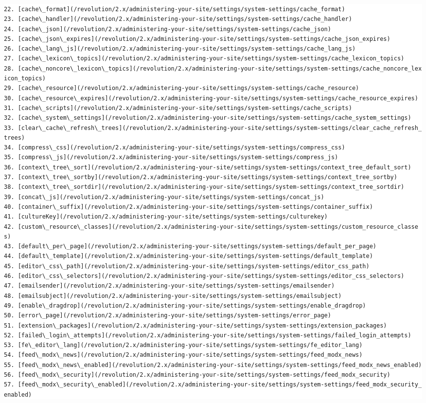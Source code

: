 ``` Types of System Settings 
22. [cache\_format](/revolution/2.x/administering-your-site/settings/system-settings/cache_format)
23. [cache\_handler](/revolution/2.x/administering-your-site/settings/system-settings/cache_handler)
24. [cache\_json](/revolution/2.x/administering-your-site/settings/system-settings/cache_json)
25. [cache\_json\_expires](/revolution/2.x/administering-your-site/settings/system-settings/cache_json_expires)
26. [cache\_lang\_js](/revolution/2.x/administering-your-site/settings/system-settings/cache_lang_js)
27. [cache\_lexicon\_topics](/revolution/2.x/administering-your-site/settings/system-settings/cache_lexicon_topics)
28. [cache\_noncore\_lexicon\_topics](/revolution/2.x/administering-your-site/settings/system-settings/cache_noncore_lexicon_topics)
29. [cache\_resource](/revolution/2.x/administering-your-site/settings/system-settings/cache_resource)
30. [cache\_resource\_expires](/revolution/2.x/administering-your-site/settings/system-settings/cache_resource_expires)
31. [cache\_scripts](/revolution/2.x/administering-your-site/settings/system-settings/cache_scripts)
32. [cache\_system\_settings](/revolution/2.x/administering-your-site/settings/system-settings/cache_system_settings)
33. [clear\_cache\_refresh\_trees](/revolution/2.x/administering-your-site/settings/system-settings/clear_cache_refresh_trees)
34. [compress\_css](/revolution/2.x/administering-your-site/settings/system-settings/compress_css)
35. [compress\_js](/revolution/2.x/administering-your-site/settings/system-settings/compress_js)
36. [context\_tree\_sort](/revolution/2.x/administering-your-site/settings/system-settings/context_tree_default_sort)
37. [context\_tree\_sortby](/revolution/2.x/administering-your-site/settings/system-settings/context_tree_sortby)
38. [context\_tree\_sortdir](/revolution/2.x/administering-your-site/settings/system-settings/context_tree_sortdir)
39. [concat\_js](/revolution/2.x/administering-your-site/settings/system-settings/concat_js)
40. [container\_suffix](/revolution/2.x/administering-your-site/settings/system-settings/container_suffix)
41. [cultureKey](/revolution/2.x/administering-your-site/settings/system-settings/culturekey)
42. [custom\_resource\_classes](/revolution/2.x/administering-your-site/settings/system-settings/custom_resource_classes)
43. [default\_per\_page](/revolution/2.x/administering-your-site/settings/system-settings/default_per_page)
44. [default\_template](/revolution/2.x/administering-your-site/settings/system-settings/default_template)
45. [editor\_css\_path](/revolution/2.x/administering-your-site/settings/system-settings/editor_css_path)
46. [editor\_css\_selectors](/revolution/2.x/administering-your-site/settings/system-settings/editor_css_selectors)
47. [emailsender](/revolution/2.x/administering-your-site/settings/system-settings/emailsender)
48. [emailsubject](/revolution/2.x/administering-your-site/settings/system-settings/emailsubject)
49. [enable\_dragdrop](/revolution/2.x/administering-your-site/settings/system-settings/enable_dragdrop)
50. [error\_page](/revolution/2.x/administering-your-site/settings/system-settings/error_page)
51. [extension\_packages](/revolution/2.x/administering-your-site/settings/system-settings/extension_packages)
52. [failed\_login\_attempts](/revolution/2.x/administering-your-site/settings/system-settings/failed_login_attempts)
53. [fe\_editor\_lang](/revolution/2.x/administering-your-site/settings/system-settings/fe_editor_lang)
54. [feed\_modx\_news](/revolution/2.x/administering-your-site/settings/system-settings/feed_modx_news)
55. [feed\_modx\_news\_enabled](/revolution/2.x/administering-your-site/settings/system-settings/feed_modx_news_enabled)
56. [feed\_modx\_security](/revolution/2.x/administering-your-site/settings/system-settings/feed_modx_security)
57. [feed\_modx\_security\_enabled](/revolution/2.x/administering-your-site/settings/system-settings/feed_modx_security_enabled)
```